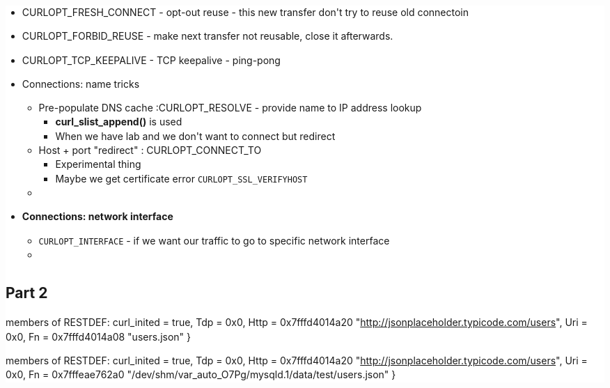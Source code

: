   - CURLOPT_FRESH_CONNECT - opt-out reuse - this new transfer don't try to reuse old connectoin
  - CURLOPT_FORBID_REUSE - make next transfer not reusable, close it afterwards.
  - CURLOPT_TCP_KEEPALIVE - TCP keepalive - ping-pong
- Connections: name tricks
  - Pre-populate DNS cache :CURLOPT_RESOLVE - provide name to IP address lookup
    - **curl_slist_append()** is used
    - When we have lab and we don't want to connect  but redirect
  - Host + port "redirect" : CURLOPT_CONNECT_TO
    - Experimental thing
    - Maybe we get certificate error `CURLOPT_SSL_VERIFYHOST`
  - 
  
- **Connections: network interface**
  - `CURLOPT_INTERFACE` - if we want our traffic to go to specific network interface
  - 
##  Part 2


  members of RESTDEF:
  curl_inited = true,
  Tdp = 0x0,
  Http = 0x7fffd4014a20 "http://jsonplaceholder.typicode.com/users",
  Uri = 0x0,
  Fn = 0x7fffd4014a08 "users.json"
}

  members of RESTDEF:
  curl_inited = true,
  Tdp = 0x0,
  Http = 0x7fffd4014a20 "http://jsonplaceholder.typicode.com/users",
  Uri = 0x0,
  Fn = 0x7fffeae762a0 "/dev/shm/var_auto_O7Pg/mysqld.1/data/test/users.json"
}


    

  
